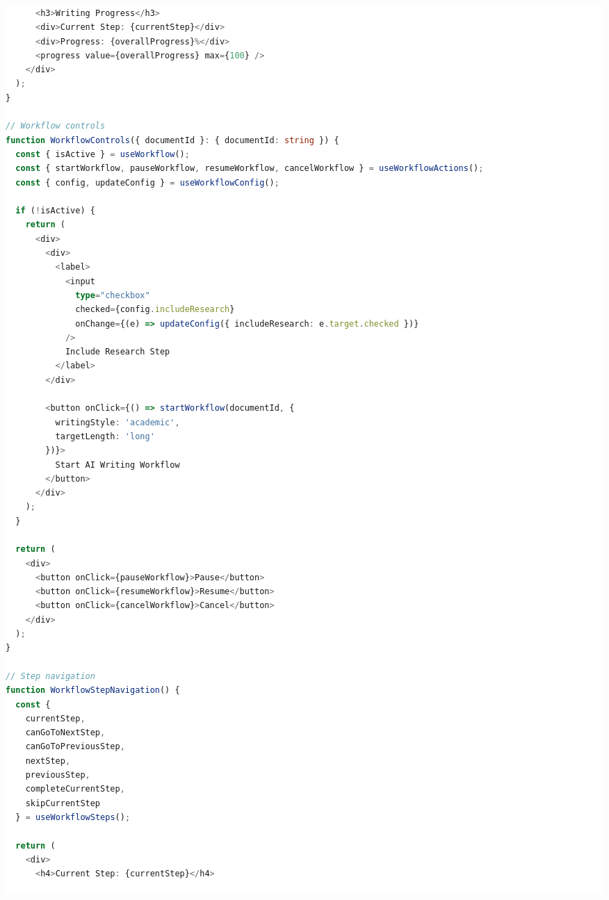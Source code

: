 ```typescript
      <h3>Writing Progress</h3>
      <div>Current Step: {currentStep}</div>
      <div>Progress: {overallProgress}%</div>
      <progress value={overallProgress} max={100} />
    </div>
  );
}

// Workflow controls
function WorkflowControls({ documentId }: { documentId: string }) {
  const { isActive } = useWorkflow();
  const { startWorkflow, pauseWorkflow, resumeWorkflow, cancelWorkflow } = useWorkflowActions();
  const { config, updateConfig } = useWorkflowConfig();
  
  if (!isActive) {
    return (
      <div>
        <div>
          <label>
            <input 
              type="checkbox" 
              checked={config.includeResearch}
              onChange={(e) => updateConfig({ includeResearch: e.target.checked })}
            />
            Include Research Step
          </label>
        </div>
        
        <button onClick={() => startWorkflow(documentId, { 
          writingStyle: 'academic',
          targetLength: 'long' 
        })}>
          Start AI Writing Workflow
        </button>
      </div>
    );
  }
  
  return (
    <div>
      <button onClick={pauseWorkflow}>Pause</button>
      <button onClick={resumeWorkflow}>Resume</button>
      <button onClick={cancelWorkflow}>Cancel</button>
    </div>
  );
}

// Step navigation
function WorkflowStepNavigation() {
  const { 
    currentStep,
    canGoToNextStep,
    canGoToPreviousStep,
    nextStep,
    previousStep,
    completeCurrentStep,
    skipCurrentStep
  } = useWorkflowSteps();
  
  return (
    <div>
      <h4>Current Step: {currentStep}</h4>
      
```
